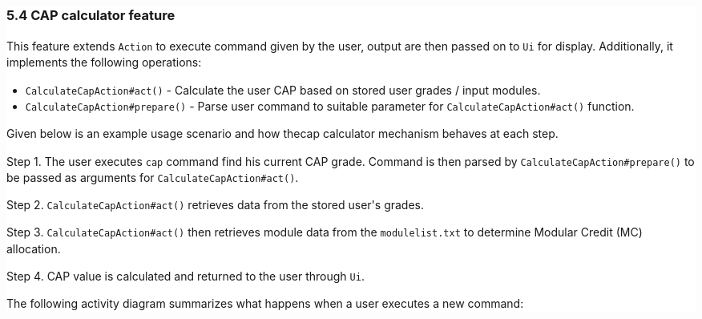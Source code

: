 ### 5.4 CAP calculator feature

This feature extends `Action` to execute command given by the user, output are then passed on to `Ui` for display. 
Additionally, it implements the following operations:

* `CalculateCapAction#act()` - Calculate the user CAP based on stored user grades / input modules.
* `CalculateCapAction#prepare()` - Parse user command to suitable parameter for `CalculateCapAction#act()` function.

Given below is an example usage scenario and how thecap calculator mechanism behaves at each step.

Step 1. The user executes `cap` command find his current CAP grade. Command is then parsed by `CalculateCapAction#prepare()` to be passed as arguments for `CalculateCapAction#act()`.

Step 2. `CalculateCapAction#act()` retrieves data from the stored user's grades.

Step 3. `CalculateCapAction#act()` then retrieves module data from the `modulelist.txt` to determine Modular Credit (MC) allocation.

Step 4. CAP value is calculated and returned to the user through `Ui`.

The following activity diagram summarizes what happens when a user executes a new command:
